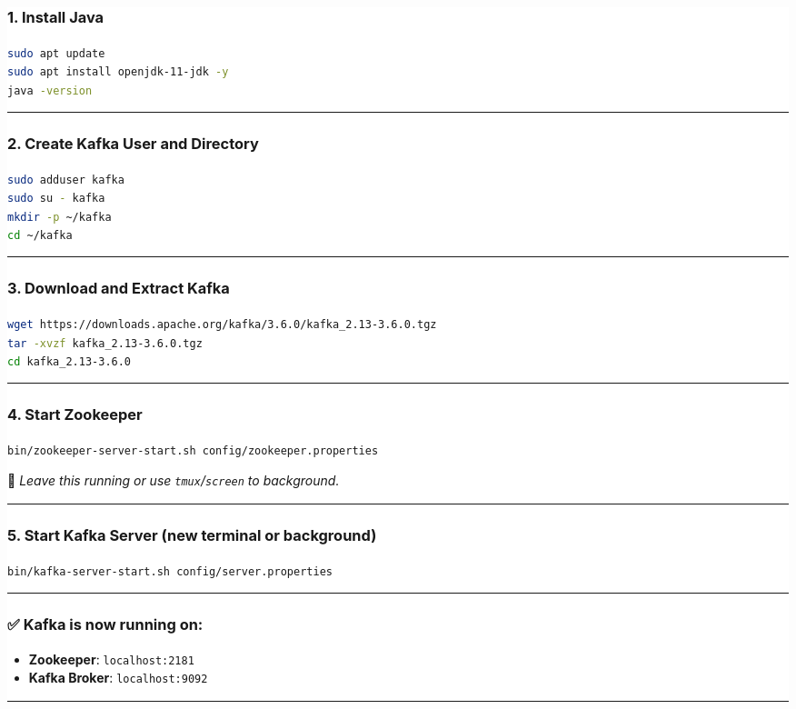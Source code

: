 ### 1. Install Java

```bash
sudo apt update
sudo apt install openjdk-11-jdk -y
java -version
```

---

### 2. Create Kafka User and Directory

```bash
sudo adduser kafka
sudo su - kafka
mkdir -p ~/kafka
cd ~/kafka
```

---

### 3. Download and Extract Kafka

```bash
wget https://downloads.apache.org/kafka/3.6.0/kafka_2.13-3.6.0.tgz
tar -xvzf kafka_2.13-3.6.0.tgz
cd kafka_2.13-3.6.0
```

---

### 4. Start Zookeeper

```bash
bin/zookeeper-server-start.sh config/zookeeper.properties
```

📝 *Leave this running or use `tmux`/`screen` to background.*

---

### 5. Start Kafka Server (new terminal or background)

```bash
bin/kafka-server-start.sh config/server.properties
```

---

### ✅ Kafka is now running on:

* **Zookeeper**: `localhost:2181`
* **Kafka Broker**: `localhost:9092`

---
